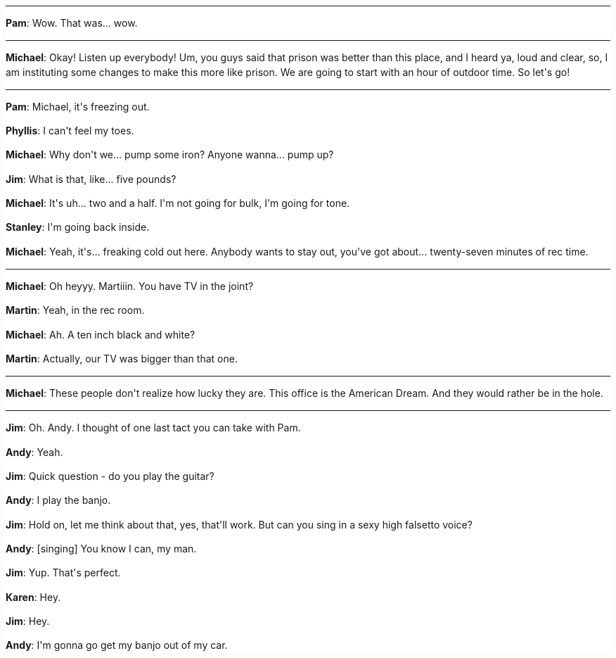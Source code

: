* * *

**Pam**: Wow. That was... wow.  

* * *

**Michael**: Okay! Listen up everybody! Um, you guys said that prison was better than this place, and I heard ya, loud and clear, so, I am instituting some changes to make this more like prison. We are going to start with an hour of outdoor time. So let's go!  

* * *

**Pam**: Michael, it's freezing out.  
  
**Phyllis**: I can't feel my toes.  
  
**Michael**: Why don't we... pump some iron? Anyone wanna... pump up?  
  
**Jim**: What is that, like... five pounds?  
  
**Michael**: It's uh... two and a half. I'm not going for bulk, I'm going for tone.  
  
**Stanley**: I'm going back inside.  
  
**Michael**: Yeah, it's... freaking cold out here. Anybody wants to stay out, you've got about... twenty-seven minutes of rec time.  

* * *

**Michael**: Oh heyyy. Martiiin. You have TV in the joint?  
  
**Martin**: Yeah, in the rec room.  
  
**Michael**: Ah. A ten inch black and white?  
  
**Martin**: Actually, our TV was bigger than that one.  

* * *

**Michael**: These people don't realize how lucky they are. This office is the American Dream. And they would rather be in the hole.  

* * *

**Jim**: Oh. Andy. I thought of one last tact you can take with Pam.  
  
**Andy**: Yeah.  
  
**Jim**: Quick question - do you play the guitar?  
  
**Andy**: I play the banjo.  
  
**Jim**: Hold on, let me think about that, yes, that'll work. But can you sing in a sexy high falsetto voice?  
  
**Andy**: \[singing\] You know I can, my man.  
  
**Jim**: Yup. That's perfect.  
  
**Karen**: Hey.  
  
**Jim**: Hey.  
  
**Andy**: I'm gonna go get my banjo out of my car.  
  